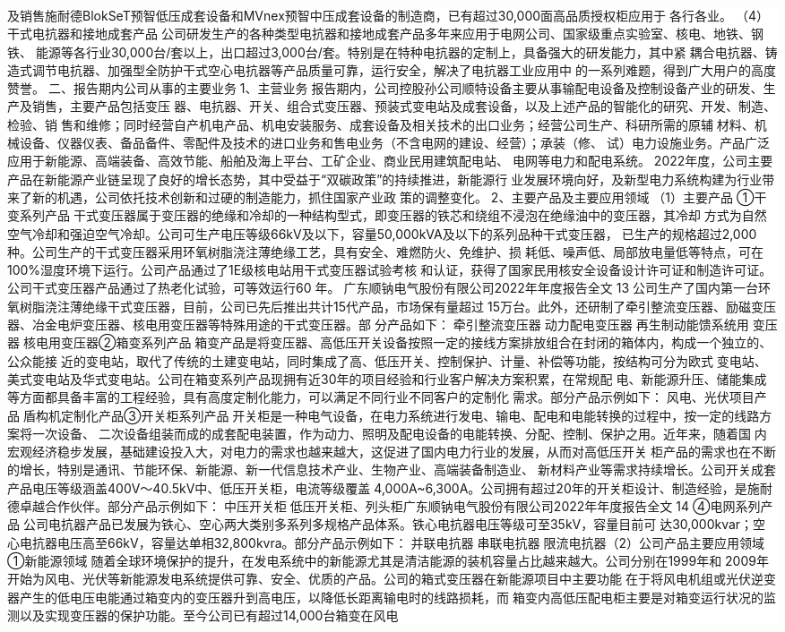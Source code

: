 及销售施耐德BlokSeT预智低压成套设备和MVnex预智中压成套设备的制造商，已有超过30,000面高品质授权柜应用于
各行各业。
（4）干式电抗器和接地成套产品
公司研发生产的各种类型电抗器和接地成套产品多年来应用于电网公司、国家级重点实验室、核电、地铁、钢铁、
能源等各行业30,000台/套以上，出口超过3,000台/套。特别是在特种电抗器的定制上，具备强大的研发能力，其中紧
耦合电抗器、铸造式调节电抗器、加强型全防护干式空心电抗器等产品质量可靠，运行安全，解决了电抗器工业应用中
的一系列难题，得到广大用户的高度赞誉。
二、报告期内公司从事的主要业务
1、主营业务
报告期内，公司控股孙公司顺特设备主要从事输配电设备及控制设备产业的研发、生产及销售，主要产品包括变压
器、电抗器、开关、组合式变压器、预装式变电站及成套设备，以及上述产品的智能化的研究、开发、制造、检验、销
售和维修；同时经营自产机电产品、机电安装服务、成套设备及相关技术的出口业务；经营公司生产、科研所需的原辅
材料、机械设备、仪器仪表、备品备件、零配件及技术的进口业务和售电业务（不含电网的建设、经营）；承装（修、
试）电力设施业务。产品广泛应用于新能源、高端装备、高效节能、船舶及海上平台、工矿企业、商业民用建筑配电站、
电网等电力和配电系统。
2022年度，公司主要产品在新能源产业链呈现了良好的增长态势，其中受益于“双碳政策”的持续推进，新能源行
业发展环境向好，及新型电力系统构建为行业带来了新的机遇，公司依托技术创新和过硬的制造能力，抓住国家产业政
策的调整变化。
2、主要产品及主要应用领域
（1）主要产品
①干变系列产品
干式变压器属于变压器的绝缘和冷却的一种结构型式，即变压器的铁芯和绕组不浸泡在绝缘油中的变压器，其冷却
方式为自然空气冷却和强迫空气冷却。公司可生产电压等级66kV及以下，容量50,000kVA及以下的系列品种干式变压器，
已生产的规格超过2,000种。公司生产的干式变压器采用环氧树脂浇注薄绝缘工艺，具有安全、难燃防火、免维护、损
耗低、噪声低、局部放电量低等特点，可在100%湿度环境下运行。公司产品通过了1E级核电站用干式变压器试验考核
和认证，获得了国家民用核安全设备设计许可证和制造许可证。公司干式变压器产品通过了热老化试验，可等效运行60
年。
广东顺钠电气股份有限公司2022年年度报告全文
13
公司生产了国内第一台环氧树脂浇注薄绝缘干式变压器，目前，公司已先后推出共计15代产品，市场保有量超过
15万台。此外，还研制了牵引整流变压器、励磁变压器、冶金电炉变压器、核电用变压器等特殊用途的干式变压器。部
分产品如下：
牵引整流变压器
动力配电变压器
再生制动能馈系统用
变压器
核电用变压器②箱变系列产品
箱变产品是将变压器、高低压开关设备按照一定的接线方案排放组合在封闭的箱体内，构成一个独立的、公众能接
近的变电站，取代了传统的土建变电站，同时集成了高、低压开关、控制保护、计量、补偿等功能，按结构可分为欧式
变电站、美式变电站及华式变电站。公司在箱变系列产品现拥有近30年的项目经验和行业客户解决方案积累，在常规配
电、新能源升压、储能集成等方面都具备丰富的工程经验，具有高度定制化能力，可以满足不同行业不同客户的定制化
需求。部分产品示例如下：
风电、光伏项目产品
盾构机定制化产品③开关柜系列产品
开关柜是一种电气设备，在电力系统进行发电、输电、配电和电能转换的过程中，按一定的线路方案将一次设备、
二次设备组装而成的成套配电装置，作为动力、照明及配电设备的电能转换、分配、控制、保护之用。近年来，随着国
内宏观经济稳步发展，基础建设投入大，对电力的需求也越来越大，这促进了国内电力行业的发展，从而对高低压开关
柜产品的需求也在不断的增长，特别是通讯、节能环保、新能源、新一代信息技术产业、生物产业、高端装备制造业、
新材料产业等需求持续增长。公司开关成套产品电压等级涵盖400V～40.5kV中、低压开关柜，电流等级覆盖
4,000A~6,300A。公司拥有超过20年的开关柜设计、制造经验，是施耐德卓越合作伙伴。部分产品示例如下：
中压开关柜
低压开关柜、列头柜广东顺钠电气股份有限公司2022年年度报告全文
14
④电网系列产品
公司电抗器产品已发展为铁心、空心两大类别多系列多规格产品体系。铁心电抗器电压等级可至35kV，容量目前可
达30,000kvar；空心电抗器电压高至66kV，容量达单相32,800kvra。部分产品示例如下：
并联电抗器
串联电抗器
限流电抗器（2）公司产品主要应用领域
①新能源领域
随着全球环境保护的提升，在发电系统中的新能源尤其是清洁能源的装机容量占比越来越大。公司分别在1999年和
2009年开始为风电、光伏等新能源发电系统提供可靠、安全、优质的产品。公司的箱式变压器在新能源项目中主要功能
在于将风电机组或光伏逆变器产生的低电压电能通过箱变内的变压器升到高电压，以降低长距离输电时的线路损耗，而
箱变内高低压配电柜主要是对箱变运行状况的监测以及实现变压器的保护功能。至今公司已有超过14,000台箱变在风电
